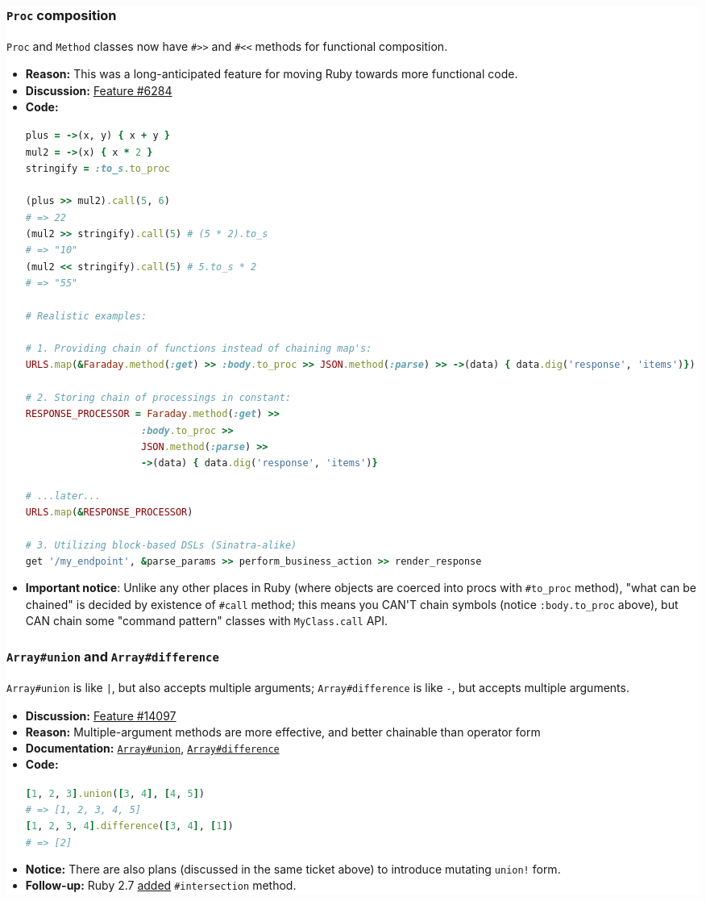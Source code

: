 ### `Proc` composition[](#proc-composition)

`Proc` and `Method` classes now have `#>>` and `#<<` methods for functional composition.

* **Reason:** This was a long-anticipated feature for moving Ruby towards more functional code.
* **Discussion:** <a class="tracker feature" href="https://bugs.ruby-lang.org/issues/6284">Feature #6284</a>
* **Code:**
  ```ruby
  plus = ->(x, y) { x + y }
  mul2 = ->(x) { x * 2 }
  stringify = :to_s.to_proc

  (plus >> mul2).call(5, 6)
  # => 22
  (mul2 >> stringify).call(5) # (5 * 2).to_s
  # => "10"
  (mul2 << stringify).call(5) # 5.to_s * 2
  # => "55"

  # Realistic examples:

  # 1. Providing chain of functions instead of chaining map's:
  URLS.map(&Faraday.method(:get) >> :body.to_proc >> JSON.method(:parse) >> ->(data) { data.dig('response', 'items')})

  # 2. Storing chain of processings in constant:
  RESPONSE_PROCESSOR = Faraday.method(:get) >>
                      :body.to_proc >>
                      JSON.method(:parse) >>
                      ->(data) { data.dig('response', 'items')}

  # ...later...
  URLS.map(&RESPONSE_PROCESSOR)

  # 3. Utilizing block-based DSLs (Sinatra-alike)
  get '/my_endpoint', &parse_params >> perform_business_action >> render_response
  ```
* **Important notice**: Unlike any other places in Ruby (where objects are coerced into procs with `#to_proc` method), "what can be chained" is decided by existence of `#call` method; this means you CAN'T chain symbols (notice `:body.to_proc` above), but CAN chain some "command pattern" classes with `MyClass.call` API.

### `Array#union` and `Array#difference`[](#arrayunion-and-arraydifference)

`Array#union` is like `|`, but also accepts multiple arguments; `Array#difference` is like `-`, but accepts multiple arguments.

* **Discussion:** <a class="tracker feature" href="https://bugs.ruby-lang.org/issues/14097">Feature #14097</a>
* **Reason:** Multiple-argument methods are more effective, and better chainable than operator form
* **Documentation:** <a class="ruby-doc" href="https://ruby-doc.org/core-2.6/Array.html#method-i-union"><code>Array#union</code></a>, <a class="ruby-doc" href="https://ruby-doc.org/core-2.6/Array.html#method-i-difference"><code>Array#difference</code></a>
* **Code:**
  ```ruby
  [1, 2, 3].union([3, 4], [4, 5])
  # => [1, 2, 3, 4, 5]
  [1, 2, 3, 4].difference([3, 4], [1])
  # => [2]
  ```
* **Notice:** There are also plans (discussed in the same ticket above) to introduce mutating `union!` form.
* **Follow-up:** Ruby 2.7 [added](2.7.html#arrayintersection) `#intersection` method.
